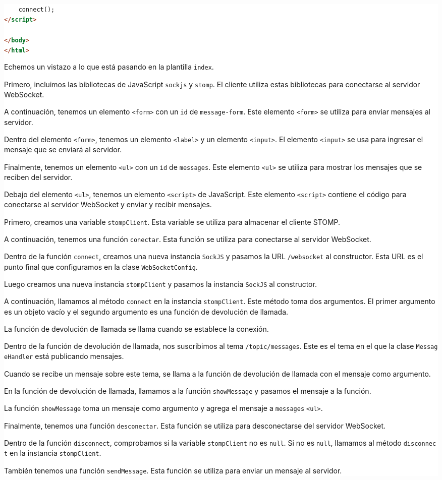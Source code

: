 ```html
    connect();
</script>

</body>
</html>
```

Echemos un vistazo a lo que está pasando en la plantilla `index`.

Primero, incluimos las bibliotecas de JavaScript `sockjs` y `stomp`. El cliente utiliza estas bibliotecas para conectarse al servidor WebSocket.

A continuación, tenemos un elemento `<form>` con un `id` de `message-form`. Este elemento `<form>` se utiliza para enviar mensajes al servidor.

Dentro del elemento `<form>`, tenemos un elemento `<label>` y un elemento `<input>`. El elemento `<input>` se usa para ingresar el mensaje que se enviará al servidor.

Finalmente, tenemos un elemento `<ul>` con un `id` de `messages`. Este elemento `<ul>` se utiliza para mostrar los mensajes que se reciben del servidor.

Debajo del elemento `<ul>`, tenemos un elemento `<script>` de JavaScript. Este elemento `<script>` contiene el código para conectarse al servidor WebSocket y enviar y recibir mensajes.

Primero, creamos una variable `stompClient`. Esta variable se utiliza para almacenar el cliente STOMP.

A continuación, tenemos una función `conectar`. Esta función se utiliza para conectarse al servidor WebSocket.

Dentro de la función `connect`, creamos una nueva instancia `SockJS` y pasamos la URL `/websocket` al constructor. Esta URL es el punto final que configuramos en la clase `WebSocketConfig`.

Luego creamos una nueva instancia `stompClient` y pasamos la instancia `SockJS` al constructor.

A continuación, llamamos al método `connect` en la instancia `stompClient`. Este método toma dos argumentos. El primer argumento es un objeto vacío y el segundo argumento es una función de devolución de llamada.

La función de devolución de llamada se llama cuando se establece la conexión.

Dentro de la función de devolución de llamada, nos suscribimos al tema `/topic/messages`. Este es el tema en el que la clase `MessageHandler` está publicando mensajes.

Cuando se recibe un mensaje sobre este tema, se llama a la función de devolución de llamada con el mensaje como argumento.

En la función de devolución de llamada, llamamos a la función `showMessage` y pasamos el mensaje a la función.

La función `showMessage` toma un mensaje como argumento y agrega el mensaje a `messages` `<ul>`.

Finalmente, tenemos una función `desconectar`. Esta función se utiliza para desconectarse del servidor WebSocket.

Dentro de la función `disconnect`, comprobamos si la variable `stompClient` no es `null`. Si no es `null`, llamamos al método `disconnect` en la instancia `stompClient`.

También tenemos una función `sendMessage`. Esta función se utiliza para enviar un mensaje al servidor.
